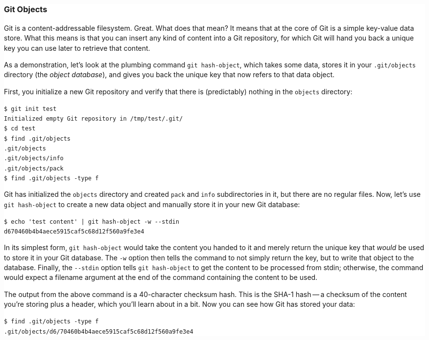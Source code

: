 ### Git Objects

Git is a content-addressable filesystem. Great. What does that mean? It
means that at the core of Git is a simple key-value data store. What
this means is that you can insert any kind of content into a Git
repository, for which Git will hand you back a unique key you can use
later to retrieve that content.

As a demonstration, let’s look at the plumbing command
`git hash-object`, which takes some data, stores it in your
`.git/objects` directory (the *object database*), and gives you back the
unique key that now refers to that data object.

First, you initialize a new Git repository and verify that there is
(predictably) nothing in the `objects` directory:

```shell
$ git init test
Initialized empty Git repository in /tmp/test/.git/
$ cd test
$ find .git/objects
.git/objects
.git/objects/info
.git/objects/pack
$ find .git/objects -type f
```

Git has initialized the `objects` directory and created `pack` and
`info` subdirectories in it, but there are no regular files. Now, let’s
use `git hash-object` to create a new data object and manually store it
in your new Git database:

```shell
$ echo 'test content' | git hash-object -w --stdin
d670460b4b4aece5915caf5c68d12f560a9fe3e4
```

In its simplest form, `git hash-object` would take the content you
handed to it and merely return the unique key that *would* be used to
store it in your Git database. The `-w` option then tells the command to
not simply return the key, but to write that object to the database.
Finally, the `--stdin` option tells `git hash-object` to get the content
to be processed from stdin; otherwise, the command would expect a
filename argument at the end of the command containing the content to be
used.

The output from the above command is a 40-character checksum hash. This
is the SHA-1 hash — a checksum of the content you’re storing plus a
header, which you’ll learn about in a bit. Now you can see how Git has
stored your data:

```shell
$ find .git/objects -type f
.git/objects/d6/70460b4b4aece5915caf5c68d12f560a9fe3e4
```
